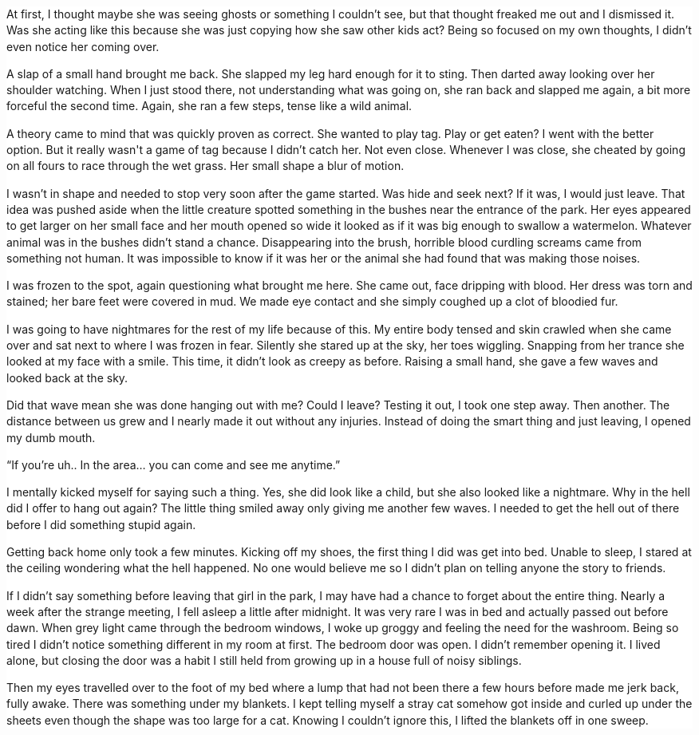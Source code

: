 At first, I thought maybe she was seeing ghosts or something I couldn’t see, but that thought freaked me out and I dismissed it. Was she acting like this because she was just copying how she saw other kids act? Being so focused on my own thoughts, I didn’t even notice her coming over.  

A slap of a small hand brought me back. She slapped my leg hard enough for it to sting. Then darted away looking over her shoulder watching. When I just stood there, not understanding what was going on, she ran back and slapped me again, a bit more forceful the second time. Again, she ran a few steps, tense like a wild animal. 

A theory came to mind that was quickly proven as correct. She wanted to play tag. Play or get eaten? I went with the better option. But it really wasn't a game of tag because I didn’t catch her. Not even close. Whenever I was close, she cheated by going on all fours to race through the wet grass. Her small shape a blur of motion.  

I wasn’t in shape and needed to stop very soon after the game started. Was hide and seek next? If it was, I would just leave. That idea was pushed aside when the little creature spotted something in the bushes near the entrance of the park. Her eyes appeared to get larger on her small face and her mouth opened so wide it looked as if it was big enough to swallow a watermelon. Whatever animal was in the bushes didn’t stand a chance. Disappearing into the brush, horrible blood curdling screams came from something not human. It was impossible to know if it was her or the animal she had found that was making those noises.  

I was frozen to the spot, again questioning what brought me here. She came out, face dripping with blood. Her dress was torn and stained; her bare feet were covered in mud. We made eye contact and she simply coughed up a clot of bloodied fur. 

I was going to have nightmares for the rest of my life because of this. My entire body tensed and skin crawled when she came over and sat next to where I was frozen in fear. Silently she stared up at the sky, her toes wiggling. Snapping from her trance she looked at my face with a smile. This time, it didn’t look as creepy as before. Raising a small hand, she gave a few waves and looked back at the sky. 

Did that wave mean she was done hanging out with me? Could I leave? Testing it out, I took one step away. Then another. The distance between us grew and I nearly made it out without any injuries. Instead of doing the smart thing and just leaving, I opened my dumb mouth.  

“If you’re uh.. In the area… you can come and see me anytime.” 

I mentally kicked myself for saying such a thing. Yes, she did look like a child, but she also looked like a nightmare. Why in the hell did I offer to hang out again? The little thing smiled away only giving me another few waves. I needed to get the hell out of there before I did something stupid again. 

Getting back home only took a few minutes. Kicking off my shoes, the first thing I did was get into bed. Unable to sleep, I stared at the ceiling wondering what the hell happened. No one would believe me so I didn’t plan on telling anyone the story to friends.

If I didn’t say something before leaving that girl in the park, I may have had a chance to forget about the entire thing. Nearly a week after the strange meeting, I fell asleep a little after midnight. It was very rare I was in bed and actually passed out before dawn. When grey light came through the bedroom windows, I woke up groggy and feeling the need for the washroom. Being so tired I didn’t notice something different in my room at first. The bedroom door was open. I didn’t remember opening it. I lived alone, but closing the door was a habit I still held from growing up in a house full of noisy siblings.  

Then my eyes travelled over to the foot of my bed where a lump that had not been there a few hours before made me jerk back, fully awake. There was something under my blankets. I kept telling myself a stray cat somehow got inside and curled up under the sheets even though the shape was too large for a cat. Knowing I couldn’t ignore this, I lifted the blankets off in one sweep. 
